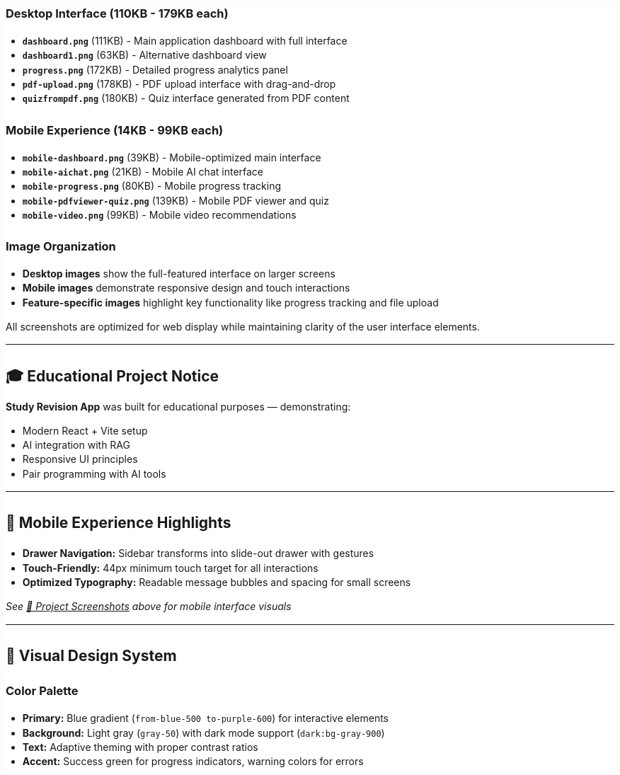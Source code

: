 ### Desktop Interface (110KB - 179KB each)
- **`dashboard.png`** (111KB) - Main application dashboard with full interface
- **`dashboard1.png`** (63KB) - Alternative dashboard view
- **`progress.png`** (172KB) - Detailed progress analytics panel
- **`pdf-upload.png`** (178KB) - PDF upload interface with drag-and-drop
- **`quizfrompdf.png`** (180KB) - Quiz interface generated from PDF content

### Mobile Experience (14KB - 99KB each)
- **`mobile-dashboard.png`** (39KB) - Mobile-optimized main interface
- **`mobile-aichat.png`** (21KB) - Mobile AI chat interface
- **`mobile-progress.png`** (80KB) - Mobile progress tracking
- **`mobile-pdfviewer-quiz.png`** (139KB) - Mobile PDF viewer and quiz
- **`mobile-video.png`** (99KB) - Mobile video recommendations

### Image Organization
- **Desktop images** show the full-featured interface on larger screens
- **Mobile images** demonstrate responsive design and touch interactions
- **Feature-specific images** highlight key functionality like progress tracking and file upload

All screenshots are optimized for web display while maintaining clarity of the user interface elements.

---

## 🎓 Educational Project Notice

**Study Revision App** was built for educational purposes — demonstrating:
- Modern React + Vite setup  
- AI integration with RAG  
- Responsive UI principles  
- Pair programming with AI tools  

---

## 📱 Mobile Experience Highlights

- **Drawer Navigation:** Sidebar transforms into slide-out drawer with gestures  
- **Touch-Friendly:** 44px minimum touch target for all interactions  
- **Optimized Typography:** Readable message bubbles and spacing for small screens

*See [📸 Project Screenshots](#-project-screenshots) above for mobile interface visuals*

---

## 🎨 Visual Design System

### Color Palette
- **Primary:** Blue gradient (`from-blue-500 to-purple-600`) for interactive elements
- **Background:** Light gray (`gray-50`) with dark mode support (`dark:bg-gray-900`)
- **Text:** Adaptive theming with proper contrast ratios
- **Accent:** Success green for progress indicators, warning colors for errors
